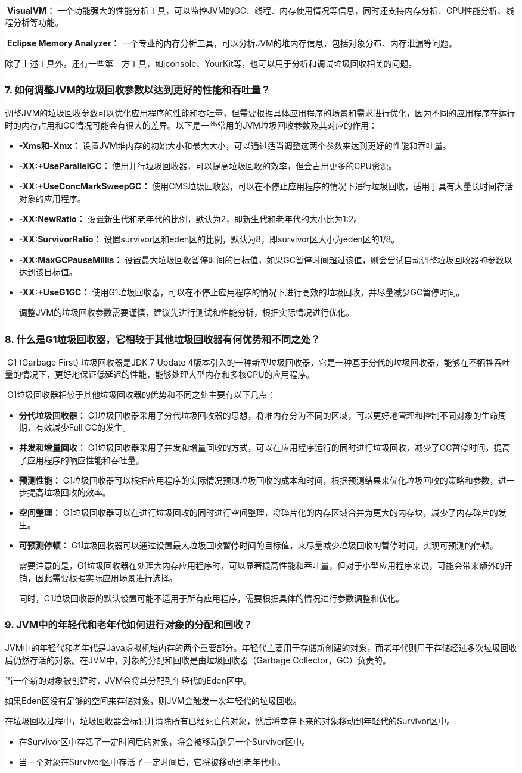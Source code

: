 ​	**VisualVM：** 一个功能强大的性能分析工具，可以监控JVM的GC、线程、内存使用情况等信息，同时还支持内存分析、CPU性能分析、线程分析等功能。

​	**Eclipse Memory Analyzer：** 一个专业的内存分析工具，可以分析JVM的堆内存信息，包括对象分布、内存泄漏等问题。

​	除了上述工具外，还有一些第三方工具，如jconsole、YourKit等，也可以用于分析和调试垃圾回收相关的问题。

### 7. 如何调整JVM的垃圾回收参数以达到更好的性能和吞吐量？

​	调整JVM的垃圾回收参数可以优化应用程序的性能和吞吐量，但需要根据具体应用程序的场景和需求进行优化，因为不同的应用程序在运行时的内存占用和GC情况可能会有很大的差异。以下是一些常用的JVM垃圾回收参数及其对应的作用：

- **-Xms和-Xmx：** 设置JVM堆内存的初始大小和最大大小，可以通过适当调整这两个参数来达到更好的性能和吞吐量。

- **-XX:+UseParallelGC：** 使用并行垃圾回收器，可以提高垃圾回收的效率，但会占用更多的CPU资源。

- **-XX:+UseConcMarkSweepGC：** 使用CMS垃圾回收器，可以在不停止应用程序的情况下进行垃圾回收，适用于具有大量长时间存活对象的应用程序。

- **-XX:NewRatio：** 设置新生代和老年代的比例，默认为2，即新生代和老年代的大小比为1:2。

- **-XX:SurvivorRatio：** 设置survivor区和eden区的比例，默认为8，即survivor区大小为eden区的1/8。

- **-XX:MaxGCPauseMillis：** 设置最大垃圾回收暂停时间的目标值，如果GC暂停时间超过该值，则会尝试自动调整垃圾回收器的参数以达到该目标值。

- **-XX:+UseG1GC：** 使用G1垃圾回收器，可以在不停止应用程序的情况下进行高效的垃圾回收，并尽量减少GC暂停时间。

  调整JVM的垃圾回收参数需要谨慎，建议先进行测试和性能分析，根据实际情况进行优化。

### 8. 什么是G1垃圾回收器，它相较于其他垃圾回收器有何优势和不同之处？

​	G1 (Garbage First) 垃圾回收器是JDK 7 Update 4版本引入的一种新型垃圾回收器，它是一种基于分代的垃圾回收器，能够在不牺牲吞吐量的情况下，更好地保证低延迟的性能，能够处理大型内存和多核CPU的应用程序。

​	G1垃圾回收器相较于其他垃圾回收器的优势和不同之处主要有以下几点：

- **分代垃圾回收器：** G1垃圾回收器采用了分代垃圾回收器的思想，将堆内存分为不同的区域，可以更好地管理和控制不同对象的生命周期，有效减少Full GC的发生。

- **并发和增量回收：** G1垃圾回收器采用了并发和增量回收的方式，可以在应用程序运行的同时进行垃圾回收，减少了GC暂停时间，提高了应用程序的响应性能和吞吐量。

- **预测性能：** G1垃圾回收器可以根据应用程序的实际情况预测垃圾回收的成本和时间，根据预测结果来优化垃圾回收的策略和参数，进一步提高垃圾回收的效率。

- **空间整理：** G1垃圾回收器可以在进行垃圾回收的同时进行空间整理，将碎片化的内存区域合并为更大的内存块，减少了内存碎片的发生。

- **可预测停顿：** G1垃圾回收器可以通过设置最大垃圾回收暂停时间的目标值，来尽量减少垃圾回收的暂停时间，实现可预测的停顿。

  需要注意的是，G1垃圾回收器在处理大内存应用程序时，可以显著提高性能和吞吐量，但对于小型应用程序来说，可能会带来额外的开销，因此需要根据实际应用场景进行选择。

  同时，G1垃圾回收器的默认设置可能不适用于所有应用程序，需要根据具体的情况进行参数调整和优化。

### 9. JVM中的年轻代和老年代如何进行对象的分配和回收？

​	JVM中的年轻代和老年代是Java虚拟机堆内存的两个重要部分。年轻代主要用于存储新创建的对象，而老年代则用于存储经过多次垃圾回收后仍然存活的对象。在JVM中，对象的分配和回收是由垃圾回收器（Garbage Collector，GC）负责的。

当一个新的对象被创建时，JVM会将其分配到年轻代的Eden区中。

如果Eden区没有足够的空间来存储对象，则JVM会触发一次年轻代的垃圾回收。

在垃圾回收过程中，垃圾回收器会标记并清除所有已经死亡的对象，然后将幸存下来的对象移动到年轻代的Survivor区中。

- 在Survivor区中存活了一定时间后的对象，将会被移动到另一个Survivor区中。

- 当一个对象在Survivor区中存活了一定时间后，它将被移动到老年代中。
